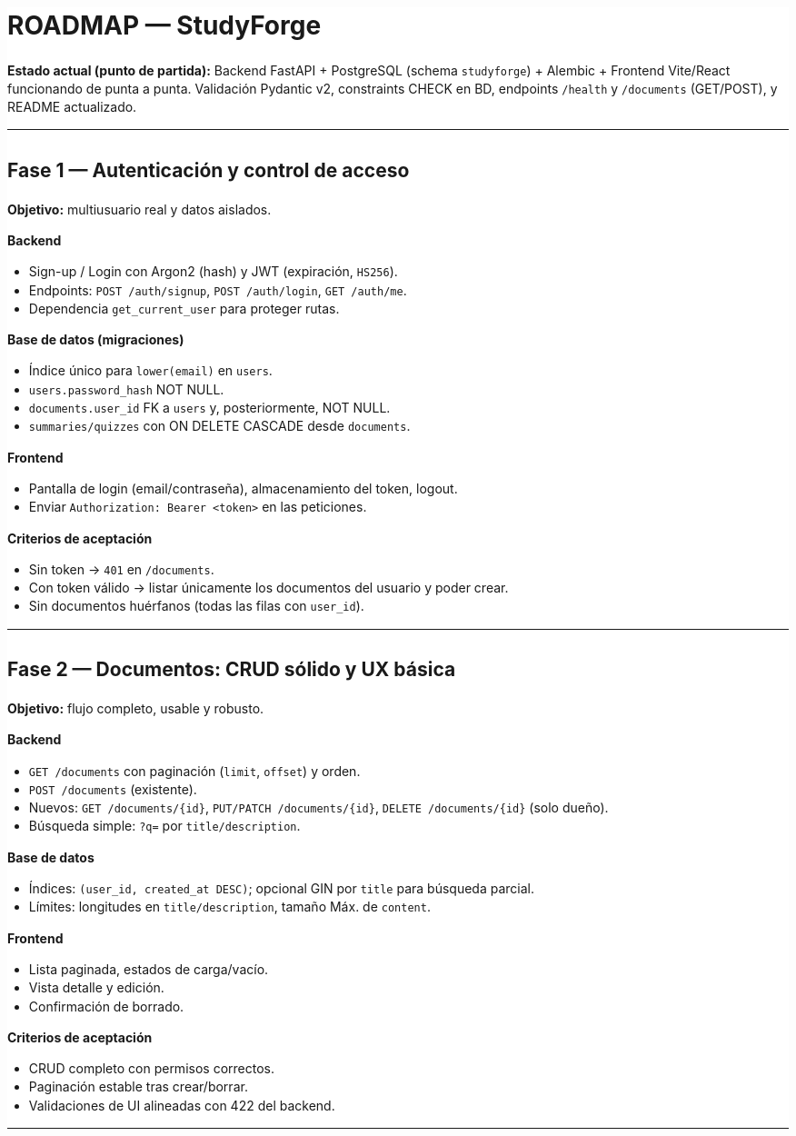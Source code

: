 # ROADMAP — StudyForge

**Estado actual (punto de partida):** Backend FastAPI + PostgreSQL (schema `studyforge`) + Alembic + Frontend Vite/React funcionando de punta a punta. Validación Pydantic v2, constraints CHECK en BD, endpoints `/health` y `/documents` (GET/POST), y README actualizado.

---

## Fase 1 — Autenticación y control de acceso
**Objetivo:** multiusuario real y datos aislados.

**Backend**
- Sign-up / Login con Argon2 (hash) y JWT (expiración, `HS256`).
- Endpoints: `POST /auth/signup`, `POST /auth/login`, `GET /auth/me`.
- Dependencia `get_current_user` para proteger rutas.

**Base de datos (migraciones)**
- Índice único para `lower(email)` en `users`.
- `users.password_hash` NOT NULL.
- `documents.user_id` FK a `users` y, posteriormente, NOT NULL.
- `summaries/quizzes` con ON DELETE CASCADE desde `documents`.

**Frontend**
- Pantalla de login (email/contraseña), almacenamiento del token, logout.
- Enviar `Authorization: Bearer <token>` en las peticiones.

**Criterios de aceptación**
- Sin token → `401` en `/documents`.
- Con token válido → listar únicamente los documentos del usuario y poder crear.
- Sin documentos huérfanos (todas las filas con `user_id`).

---

## Fase 2 — Documentos: CRUD sólido y UX básica
**Objetivo:** flujo completo, usable y robusto.

**Backend**
- `GET /documents` con paginación (`limit`, `offset`) y orden.
- `POST /documents` (existente).
- Nuevos: `GET /documents/{id}`, `PUT/PATCH /documents/{id}`, `DELETE /documents/{id}` (solo dueño).
- Búsqueda simple: `?q=` por `title/description`.

**Base de datos**
- Índices: `(user_id, created_at DESC)`; opcional GIN por `title` para búsqueda parcial.
- Límites: longitudes en `title/description`, tamaño Máx. de `content`.

**Frontend**
- Lista paginada, estados de carga/vacío.
- Vista detalle y edición.
- Confirmación de borrado.

**Criterios de aceptación**
- CRUD completo con permisos correctos.
- Paginación estable tras crear/borrar.
- Validaciones de UI alineadas con 422 del backend.

---